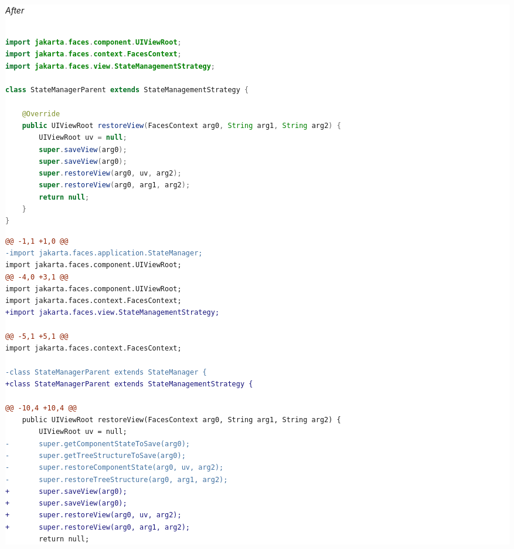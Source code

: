 ###### After
```java
import jakarta.faces.component.UIViewRoot;
import jakarta.faces.context.FacesContext;
import jakarta.faces.view.StateManagementStrategy;

class StateManagerParent extends StateManagementStrategy {

    @Override
    public UIViewRoot restoreView(FacesContext arg0, String arg1, String arg2) {
        UIViewRoot uv = null;
        super.saveView(arg0);
        super.saveView(arg0);
        super.restoreView(arg0, uv, arg2);
        super.restoreView(arg0, arg1, arg2);
        return null;
    }
}
```

</TabItem>
<TabItem value="diff" label="Diff" >

```diff
@@ -1,1 +1,0 @@
-import jakarta.faces.application.StateManager;
import jakarta.faces.component.UIViewRoot;
@@ -4,0 +3,1 @@
import jakarta.faces.component.UIViewRoot;
import jakarta.faces.context.FacesContext;
+import jakarta.faces.view.StateManagementStrategy;

@@ -5,1 +5,1 @@
import jakarta.faces.context.FacesContext;

-class StateManagerParent extends StateManager {
+class StateManagerParent extends StateManagementStrategy {

@@ -10,4 +10,4 @@
    public UIViewRoot restoreView(FacesContext arg0, String arg1, String arg2) {
        UIViewRoot uv = null;
-       super.getComponentStateToSave(arg0);
-       super.getTreeStructureToSave(arg0);
-       super.restoreComponentState(arg0, uv, arg2);
-       super.restoreTreeStructure(arg0, arg1, arg2);
+       super.saveView(arg0);
+       super.saveView(arg0);
+       super.restoreView(arg0, uv, arg2);
+       super.restoreView(arg0, arg1, arg2);
        return null;
```
</TabItem>
</Tabs>
